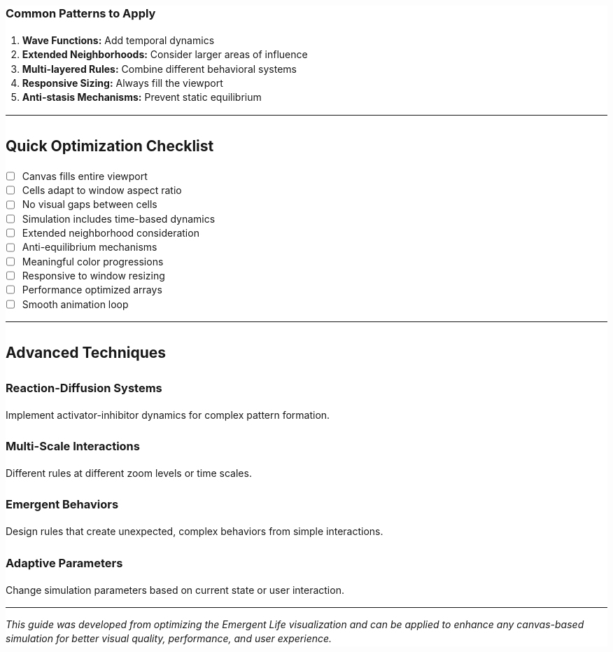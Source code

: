 ### Common Patterns to Apply

1. **Wave Functions:** Add temporal dynamics
2. **Extended Neighborhoods:** Consider larger areas of influence
3. **Multi-layered Rules:** Combine different behavioral systems
4. **Responsive Sizing:** Always fill the viewport
5. **Anti-stasis Mechanisms:** Prevent static equilibrium

---

## Quick Optimization Checklist

- [ ] Canvas fills entire viewport
- [ ] Cells adapt to window aspect ratio
- [ ] No visual gaps between cells
- [ ] Simulation includes time-based dynamics
- [ ] Extended neighborhood consideration
- [ ] Anti-equilibrium mechanisms
- [ ] Meaningful color progressions
- [ ] Responsive to window resizing
- [ ] Performance optimized arrays
- [ ] Smooth animation loop

---

## Advanced Techniques

### Reaction-Diffusion Systems
Implement activator-inhibitor dynamics for complex pattern formation.

### Multi-Scale Interactions
Different rules at different zoom levels or time scales.

### Emergent Behaviors
Design rules that create unexpected, complex behaviors from simple interactions.

### Adaptive Parameters
Change simulation parameters based on current state or user interaction.

---

*This guide was developed from optimizing the Emergent Life visualization and can be applied to enhance any canvas-based simulation for better visual quality, performance, and user experience.*
